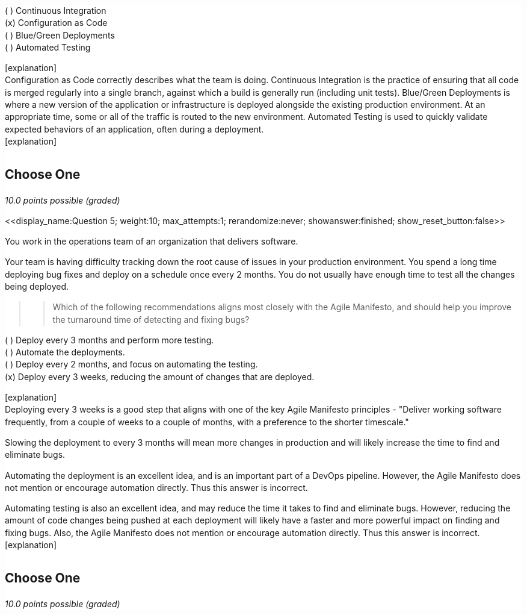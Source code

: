 ( ) Continuous Integration   
(x) Configuration as Code   
( ) Blue/Green Deployments   
( ) Automated Testing

[explanation]   
Configuration as Code correctly describes what the team is doing. Continuous Integration is the practice of ensuring that all code is merged regularly into a single branch, against which a build is generally run (including unit tests). Blue/Green Deployments is where a new version of the application or infrastructure is deployed alongside the existing production environment. At an appropriate time, some or all of the traffic is routed to the new environment. Automated Testing is used to quickly validate expected behaviors of an application, often during a deployment.    
[explanation]


## Choose One ##
*10.0 points possible (graded)*

<<display_name:Question 5; weight:10; max_attempts:1; rerandomize:never; showanswer:finished; show_reset_button:false>>

You work in the operations team of an organization that delivers software. 

Your team is having difficulty tracking down the root cause of issues in your production environment. You spend a long time deploying bug fixes and deploy on a schedule once every 2 months. You do not usually have enough time to test all the changes being deployed. 

>>Which of the following recommendations aligns most closely with the Agile Manifesto, and should help you improve the turnaround time of detecting and fixing bugs?

( ) Deploy every 3 months and perform more testing.   
( ) Automate the deployments.   
( ) Deploy every 2 months, and focus on automating the testing.    
(x) Deploy every 3 weeks, reducing the amount of changes that are deployed. 

[explanation]   
Deploying every 3 weeks is a good step that aligns with one of the key Agile Manifesto principles - "Deliver working software frequently, from a couple of weeks to a couple of months, with a preference to the shorter timescale." 

Slowing the deployment to every 3 months will mean more changes in production and will likely increase the time to find and eliminate bugs.

Automating the deployment is an excellent idea, and is an important part of a DevOps pipeline. However, the Agile Manifesto does not mention or encourage automation directly. Thus this answer is incorrect.

Automating testing is also an excellent idea, and may reduce the time it takes to find and eliminate bugs. However, reducing the amount of code changes being pushed at each deployment will likely have a faster and more powerful impact on finding and fixing bugs. Also, the Agile Manifesto does not mention or  encourage automation directly. Thus this answer is incorrect.   
[explanation]


## Choose One ##
*10.0 points possible (graded)*
